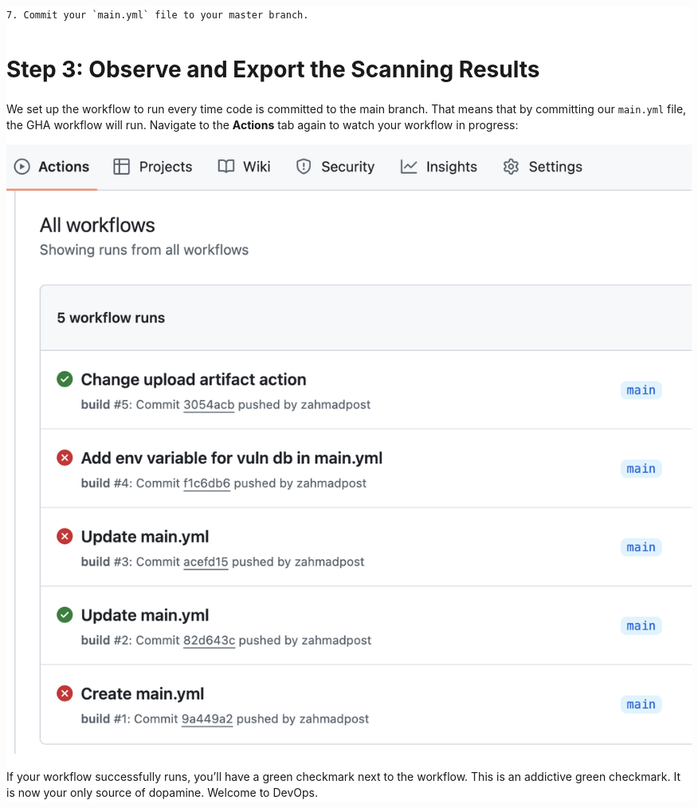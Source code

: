     
    7. Commit your `main.yml` file to your master branch.
    

# Step 3: Observe and Export the Scanning Results

We set up the workflow to run every time code is committed to the main branch. That means that by committing our `main.yml`  file, the GHA workflow will run. Navigate to the **Actions** tab again to watch your workflow in progress:

![gha_workflow_builds.png](../img/gha_workflow_builds.png)

If your workflow successfully runs, you’ll have a green checkmark next to the workflow. This is an addictive green checkmark. It is now your only source of dopamine. Welcome to DevOps. 

